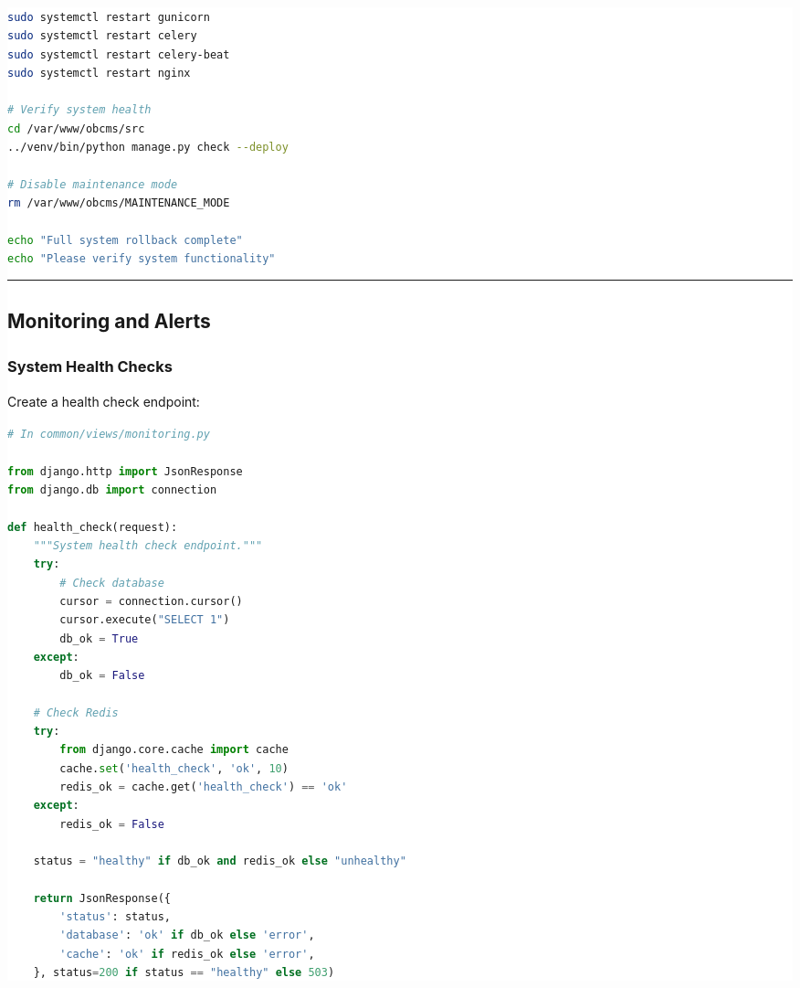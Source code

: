 ```bash
sudo systemctl restart gunicorn
sudo systemctl restart celery
sudo systemctl restart celery-beat
sudo systemctl restart nginx

# Verify system health
cd /var/www/obcms/src
../venv/bin/python manage.py check --deploy

# Disable maintenance mode
rm /var/www/obcms/MAINTENANCE_MODE

echo "Full system rollback complete"
echo "Please verify system functionality"
```

---

## Monitoring and Alerts

### System Health Checks

Create a health check endpoint:

```python
# In common/views/monitoring.py

from django.http import JsonResponse
from django.db import connection

def health_check(request):
    """System health check endpoint."""
    try:
        # Check database
        cursor = connection.cursor()
        cursor.execute("SELECT 1")
        db_ok = True
    except:
        db_ok = False

    # Check Redis
    try:
        from django.core.cache import cache
        cache.set('health_check', 'ok', 10)
        redis_ok = cache.get('health_check') == 'ok'
    except:
        redis_ok = False

    status = "healthy" if db_ok and redis_ok else "unhealthy"

    return JsonResponse({
        'status': status,
        'database': 'ok' if db_ok else 'error',
        'cache': 'ok' if redis_ok else 'error',
    }, status=200 if status == "healthy" else 503)
```
